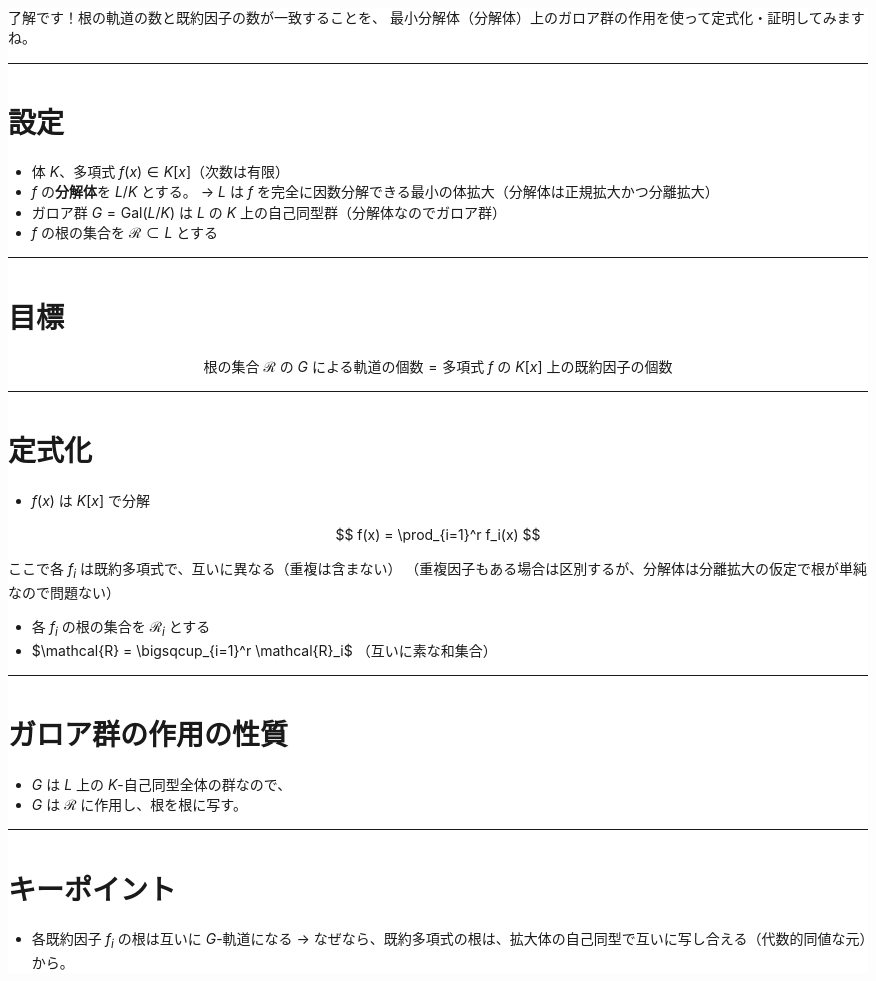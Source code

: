 了解です！根の軌道の数と既約因子の数が一致することを、
最小分解体（分解体）上のガロア群の作用を使って定式化・証明してみますね。

---

# 設定

* 体 $K$、多項式 $f(x) \in K[x]$（次数は有限）
* $f$ の**分解体**を $L/K$ とする。
  → $L$ は $f$ を完全に因数分解できる最小の体拡大（分解体は正規拡大かつ分離拡大）
* ガロア群 $G = \mathrm{Gal}(L/K)$ は $L$ の $K$ 上の自己同型群（分解体なのでガロア群）
* $f$ の根の集合を $\mathcal{R} \subset L$ とする

---

# 目標

$$
\text{根の集合 } \mathcal{R} \text{ の } G \text{ による軌道の個数} = \text{多項式 } f \text{ の } K[x] \text{ 上の既約因子の個数}
$$

---

# 定式化

* $f(x)$ は $K[x]$ で分解

$$
f(x) = \prod_{i=1}^r f_i(x)
$$

ここで各 $f_i$ は既約多項式で、互いに異なる（重複は含まない）
（重複因子もある場合は区別するが、分解体は分離拡大の仮定で根が単純なので問題ない）

* 各 $f_i$ の根の集合を $\mathcal{R}_i$ とする
* $\mathcal{R} = \bigsqcup_{i=1}^r \mathcal{R}_i$ （互いに素な和集合）

---

# ガロア群の作用の性質

* $G$ は $L$ 上の $K$-自己同型全体の群なので、
* $G$ は $\mathcal{R}$ に作用し、根を根に写す。

---

# キーポイント

* 各既約因子 $f_i$ の根は互いに $G$-軌道になる
  → なぜなら、既約多項式の根は、拡大体の自己同型で互いに写し合える（代数的同値な元）から。
